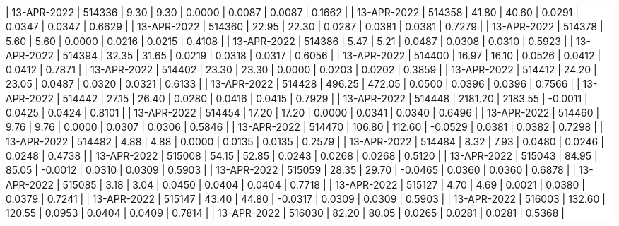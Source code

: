 | 13-APR-2022 | 514336 | 9.30 | 9.30 | 0.0000 | 0.0087 | 0.0087 | 0.1662 |
| 13-APR-2022 | 514358 | 41.80 | 40.60 | 0.0291 | 0.0347 | 0.0347 | 0.6629 |
| 13-APR-2022 | 514360 | 22.95 | 22.30 | 0.0287 | 0.0381 | 0.0381 | 0.7279 |
| 13-APR-2022 | 514378 | 5.60 | 5.60 | 0.0000 | 0.0216 | 0.0215 | 0.4108 |
| 13-APR-2022 | 514386 | 5.47 | 5.21 | 0.0487 | 0.0308 | 0.0310 | 0.5923 |
| 13-APR-2022 | 514394 | 32.35 | 31.65 | 0.0219 | 0.0318 | 0.0317 | 0.6056 |
| 13-APR-2022 | 514400 | 16.97 | 16.10 | 0.0526 | 0.0412 | 0.0412 | 0.7871 |
| 13-APR-2022 | 514402 | 23.30 | 23.30 | 0.0000 | 0.0203 | 0.0202 | 0.3859 |
| 13-APR-2022 | 514412 | 24.20 | 23.05 | 0.0487 | 0.0320 | 0.0321 | 0.6133 |
| 13-APR-2022 | 514428 | 496.25 | 472.05 | 0.0500 | 0.0396 | 0.0396 | 0.7566 |
| 13-APR-2022 | 514442 | 27.15 | 26.40 | 0.0280 | 0.0416 | 0.0415 | 0.7929 |
| 13-APR-2022 | 514448 | 2181.20 | 2183.55 | -0.0011 | 0.0425 | 0.0424 | 0.8101 |
| 13-APR-2022 | 514454 | 17.20 | 17.20 | 0.0000 | 0.0341 | 0.0340 | 0.6496 |
| 13-APR-2022 | 514460 | 9.76 | 9.76 | 0.0000 | 0.0307 | 0.0306 | 0.5846 |
| 13-APR-2022 | 514470 | 106.80 | 112.60 | -0.0529 | 0.0381 | 0.0382 | 0.7298 |
| 13-APR-2022 | 514482 | 4.88 | 4.88 | 0.0000 | 0.0135 | 0.0135 | 0.2579 |
| 13-APR-2022 | 514484 | 8.32 | 7.93 | 0.0480 | 0.0246 | 0.0248 | 0.4738 |
| 13-APR-2022 | 515008 | 54.15 | 52.85 | 0.0243 | 0.0268 | 0.0268 | 0.5120 |
| 13-APR-2022 | 515043 | 84.95 | 85.05 | -0.0012 | 0.0310 | 0.0309 | 0.5903 |
| 13-APR-2022 | 515059 | 28.35 | 29.70 | -0.0465 | 0.0360 | 0.0360 | 0.6878 |
| 13-APR-2022 | 515085 | 3.18 | 3.04 | 0.0450 | 0.0404 | 0.0404 | 0.7718 |
| 13-APR-2022 | 515127 | 4.70 | 4.69 | 0.0021 | 0.0380 | 0.0379 | 0.7241 |
| 13-APR-2022 | 515147 | 43.40 | 44.80 | -0.0317 | 0.0309 | 0.0309 | 0.5903 |
| 13-APR-2022 | 516003 | 132.60 | 120.55 | 0.0953 | 0.0404 | 0.0409 | 0.7814 |
| 13-APR-2022 | 516030 | 82.20 | 80.05 | 0.0265 | 0.0281 | 0.0281 | 0.5368 |
